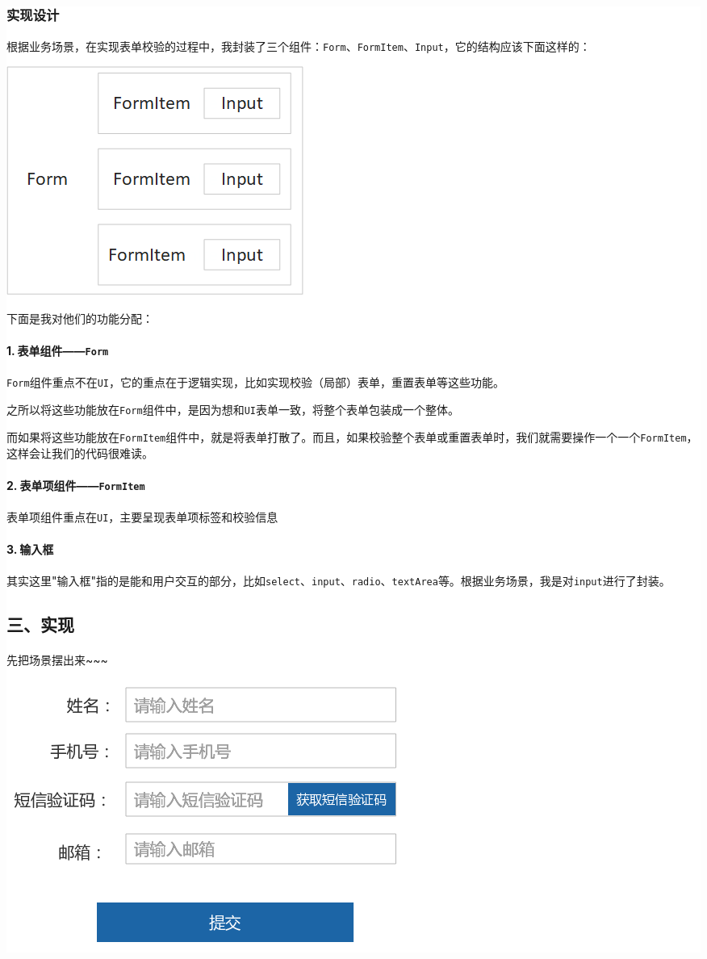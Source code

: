 ### 实现设计

根据业务场景，在实现表单校验的过程中，我封装了三个组件：` Form `、` FormItem `、` Input `，它的结构应该下面这样的：

![image from dependency](../../.vuepress/public/images/write-form-by-using-vue/1.png)


下面是我对他们的功能分配：

#### 1. 表单组件——` Form `

` Form `组件重点不在` UI `，它的重点在于逻辑实现，比如实现校验（局部）表单，重置表单等这些功能。

之所以将这些功能放在` Form `组件中，是因为想和` UI `表单一致，将整个表单包装成一个整体。

而如果将这些功能放在` FormItem `组件中，就是将表单打散了。而且，如果校验整个表单或重置表单时，我们就需要操作一个一个` FormItem `，这样会让我们的代码很难读。

#### 2. 表单项组件——` FormItem `

表单项组件重点在` UI `，主要呈现表单项标签和校验信息

#### 3. 输入框

其实这里"输入框"指的是能和用户交互的部分，比如` select `、` input `、` radio `、` textArea `等。根据业务场景，我是对` input `进行了封装。

## 三、实现

先把场景摆出来~~~

![image from dependency](../../.vuepress/public/images/write-form-by-using-vue/2.png)
